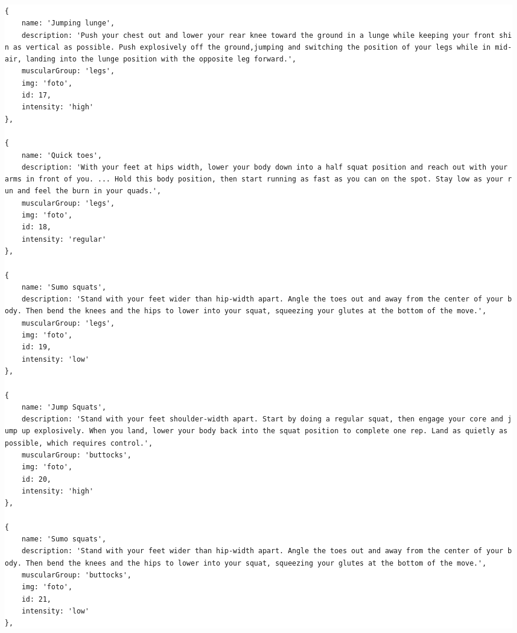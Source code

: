     {
        name: 'Jumping lunge',
        description: 'Push your chest out and lower your rear knee toward the ground in a lunge while keeping your front shin as vertical as possible. Push explosively off the ground,jumping and switching the position of your legs while in mid-air, landing into the lunge position with the opposite leg forward.',
        muscularGroup: 'legs',
        img: 'foto',
        id: 17,
        intensity: 'high'
    },
    
    {
        name: 'Quick toes',
        description: 'With your feet at hips width, lower your body down into a half squat position and reach out with your arms in front of you. ... Hold this body position, then start running as fast as you can on the spot. Stay low as your run and feel the burn in your quads.',
        muscularGroup: 'legs',
        img: 'foto',
        id: 18,
        intensity: 'regular'
    },
    
    {
        name: 'Sumo squats',
        description: 'Stand with your feet wider than hip-width apart. Angle the toes out and away from the center of your body. Then bend the knees and the hips to lower into your squat, squeezing your glutes at the bottom of the move.',
        muscularGroup: 'legs',
        img: 'foto',
        id: 19,
        intensity: 'low'
    },
    
    {
        name: 'Jump Squats',
        description: 'Stand with your feet shoulder-width apart. Start by doing a regular squat, then engage your core and jump up explosively. When you land, lower your body back into the squat position to complete one rep. Land as quietly as possible, which requires control.',
        muscularGroup: 'buttocks',
        img: 'foto',
        id: 20,
        intensity: 'high'
    },
    
    {
        name: 'Sumo squats',
        description: 'Stand with your feet wider than hip-width apart. Angle the toes out and away from the center of your body. Then bend the knees and the hips to lower into your squat, squeezing your glutes at the bottom of the move.',
        muscularGroup: 'buttocks',
        img: 'foto',
        id: 21,
        intensity: 'low'
    },
    